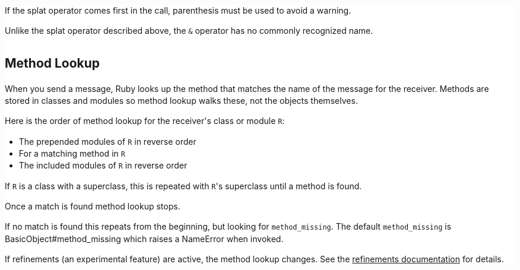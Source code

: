 If the splat operator comes first in the call, parenthesis must be used
to avoid a warning.

Unlike the splat operator described above, the `&` operator has no
commonly recognized name.

## Method Lookup

When you send a message, Ruby looks up the method that matches the name
of the message for the receiver. Methods are stored in classes and
modules so method lookup walks these, not the objects themselves.

Here is the order of method lookup for the receiver's class or module
`R`\:

* The prepended modules of `R` in reverse order
* For a matching method in `R`
* The included modules of `R` in reverse order

If `R` is a class with a superclass, this is repeated with `R`'s
superclass until a method is found.

Once a match is found method lookup stops.

If no match is found this repeats from the beginning, but looking for
`method_missing`. The default `method_missing` is
BasicObject#method\_missing which raises a NameError when invoked.

If refinements (an experimental feature) are active, the method lookup
changes. See the [refinements
documentation](rdoc-ref:syntax/refinements.rdoc) for details.

